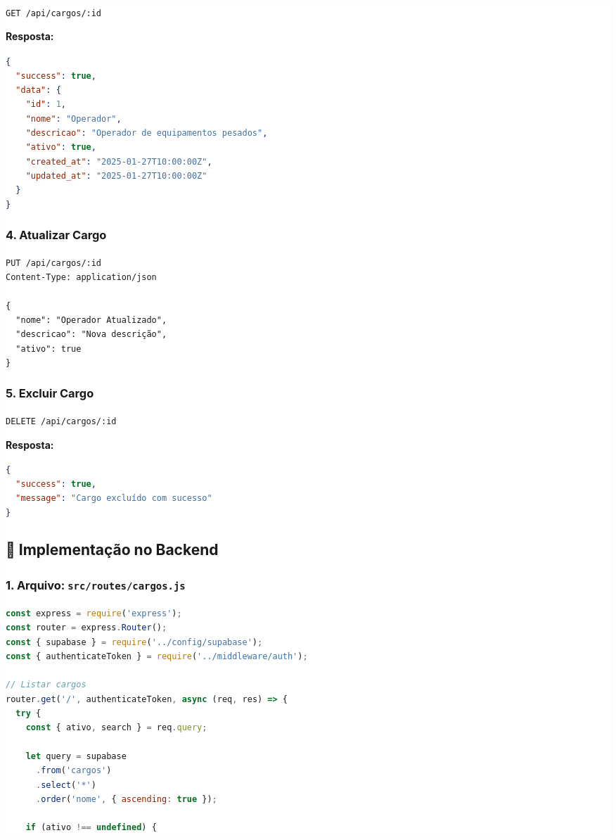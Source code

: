 ```http
GET /api/cargos/:id
```

**Resposta:**
```json
{
  "success": true,
  "data": {
    "id": 1,
    "nome": "Operador",
    "descricao": "Operador de equipamentos pesados",
    "ativo": true,
    "created_at": "2025-01-27T10:00:00Z",
    "updated_at": "2025-01-27T10:00:00Z"
  }
}
```

### 4. Atualizar Cargo

```http
PUT /api/cargos/:id
Content-Type: application/json

{
  "nome": "Operador Atualizado",
  "descricao": "Nova descrição",
  "ativo": true
}
```

### 5. Excluir Cargo

```http
DELETE /api/cargos/:id
```

**Resposta:**
```json
{
  "success": true,
  "message": "Cargo excluído com sucesso"
}
```

## 🔧 Implementação no Backend

### 1. Arquivo: `src/routes/cargos.js`

```javascript
const express = require('express');
const router = express.Router();
const { supabase } = require('../config/supabase');
const { authenticateToken } = require('../middleware/auth');

// Listar cargos
router.get('/', authenticateToken, async (req, res) => {
  try {
    const { ativo, search } = req.query;
    
    let query = supabase
      .from('cargos')
      .select('*')
      .order('nome', { ascending: true });
    
    if (ativo !== undefined) {
```